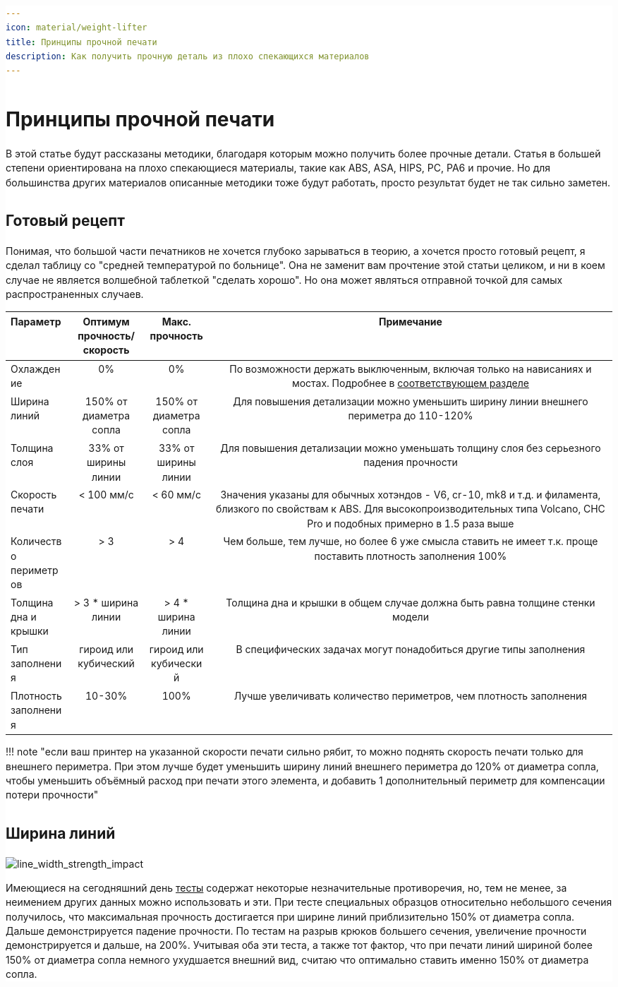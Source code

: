 ```yaml
---
icon: material/weight-lifter
title: Принципы прочной печати
description: Как получить прочную деталь из плохо спекающихся материалов
---
```


# Принципы прочной печати

В этой статье будут рассказаны методики, благодаря которым можно получить более прочные детали. Статья в большей степени ориентирована на плохо спекающиеся материалы, такие как ABS, ASA, HIPS, PC, PA6 и прочие. Но для большинства других материалов описанные методики тоже будут работать, просто результат будет не так сильно заметен.

## Готовый рецепт

Понимая, что большой части печатников не хочется глубоко зарываться в теорию, а хочется просто готовый рецепт, я сделал таблицу со "средней температурой по больнице". Она не заменит вам прочтение этой статьи целиком, и ни в коем случае не является волшебной таблеткой "сделать хорошо". Но она может являться отправной точкой для самых распространенных случаев.


| Параметр | Оптимум прочность/скорость | Макс. прочность | Примечание |
|:-------- |:-------:|:---------------:|:--------:|
| Охлаждение | 0% | 0% | По возможности держать выключенным, включая только на нависаниях и мостах. Подробнее в [соответствующем разделе](#_9) |
| Ширина линий | 150% от диаметра сопла | 150% от диаметра сопла | Для повышения детализации можно уменьшить ширину линии внешнего периметра до 110-120% |
| Толщина слоя | 33% от ширины линии | 33% от ширины линии | Для повышения детализации можно уменьшать толщину слоя без серьезного падения прочности |
| Скорость печати | < 100 мм/с | < 60 мм/с | Значения указаны для обычных хотэндов - V6, cr-10, mk8 и т.д. и филамента, близкого по свойствам к ABS. Для высокопроизводительных типа Volcano, CHC Pro и подобных примерно в 1.5 раза выше |
| Количество периметров | > 3 | > 4 | Чем больше, тем лучше, но более 6 уже смысла ставить не имеет т.к. проще поставить плотность заполнения 100% |
| Толщина дна и крышки | > 3 * ширина линии | > 4 * ширина линии | Толщина дна и крышки в общем случае должна быть равна толщине стенки модели |
| Тип заполнения | гироид или кубический | гироид или кубический | В специфических задачах могут понадобиться другие типы заполнения |
| Плотность заполнения | 10-30% | 100% | Лучше увеличивать количество периметров, чем плотность заполнения |

!!! note "если ваш принтер на указанной скорости печати сильно рябит, то можно поднять скорость печати только для внешнего периметра. При этом лучше будет уменьшить ширину линий внешнего периметра до 120% от диаметра сопла, чтобы уменьшить объёмный расход при печати этого элемента, и добавить 1 дополнительный периметр для компенсации потери прочности"


## Ширина линий

![line_width_strength_impact](./pics/line_width_strength_impact.png)

Имеющиеся на сегодняшний день [тесты](https://youtu.be/9YaJ0wSKKHA?si=rqsQgO97AcGa4ukK) содержат некоторые незначительные противоречия, но, тем не менее, за неимением других данных можно использовать и эти. При тесте специальных образцов относительно небольшого сечения получилось, что максимальная прочность достигается при ширине линий приблизительно 150% от диаметра сопла. Дальше демонстрируется падение прочности. По тестам на разрыв крюков большего сечения, увеличение прочности демонстрируется и дальше, на 200%. Учитывая оба эти теста, а также тот фактор, что при печати линий шириной более 150% от диаметра сопла немного ухудшается внешний вид, считаю что оптимально ставить именно 150% от диаметра сопла.
